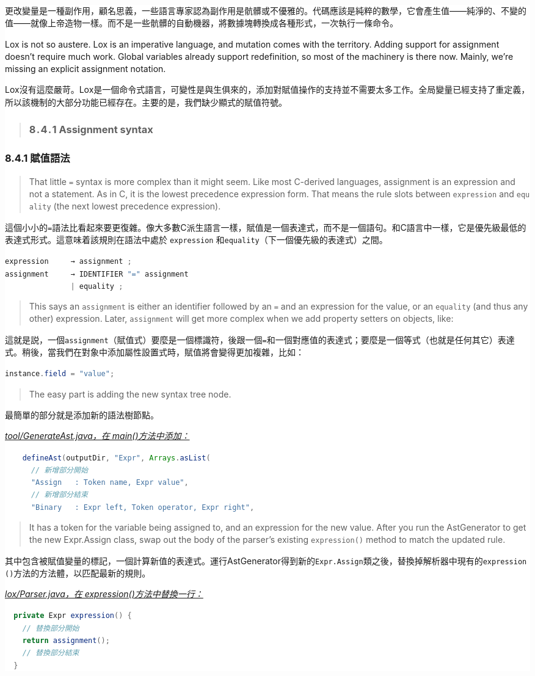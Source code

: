 更改變量是一種副作用，顧名思義，一些語言專家認為副作用是骯髒或不優雅的。代碼應該是純粹的數學，它會產生值——純淨的、不變的值——就像上帝造物一樣。而不是一些骯髒的自動機器，將數據塊轉換成各種形式，一次執行一條命令。

Lox is not so austere. Lox is an imperative language, and mutation comes with the territory. Adding support for assignment doesn’t require much work. Global variables already support redefinition, so most of the machinery is there now. Mainly, we’re missing an explicit assignment notation.

Lox沒有這麼嚴苛。Lox是一個命令式語言，可變性是與生俱來的，添加對賦值操作的支持並不需要太多工作。全局變量已經支持了重定義，所以該機制的大部分功能已經存在。主要的是，我們缺少顯式的賦值符號。

> ### 8 . 4 . 1 Assignment syntax

### 8.4.1 賦值語法

> That little `=` syntax is more complex than it might seem. Like most C-derived languages, assignment is an expression and not a statement. As in C, it is the lowest precedence expression form. That means the rule slots between `expression` and `equality` (the next lowest precedence expression).

這個小小的`=`語法比看起來要更復雜。像大多數C派生語言一樣，賦值是一個表達式，而不是一個語句。和C語言中一樣，它是優先級最低的表達式形式。這意味着該規則在語法中處於 `expression` 和`equality`（下一個優先級的表達式）之間。

```javascript
expression     → assignment ;
assignment     → IDENTIFIER "=" assignment
               | equality ;
```

> This says an `assignment` is either an identifier followed by an `=` and an expression for the value, or an `equality` (and thus any other) expression. Later, `assignment` will get more complex when we add property setters on objects, like:

這就是説，一個`assignment`（賦值式）要麼是一個標識符，後跟一個`=`和一個對應值的表達式；要麼是一個等式（也就是任何其它）表達式。稍後，當我們在對象中添加屬性設置式時，賦值將會變得更加複雜，比如：

```java
instance.field = "value";
```

> The easy part is adding the new syntax tree node.

最簡單的部分就是添加新的語法樹節點。

*<u>tool/GenerateAst.java，在 main()方法中添加：</u>*

```java
    defineAst(outputDir, "Expr", Arrays.asList(
      // 新增部分開始
      "Assign   : Token name, Expr value",
      // 新增部分結束
      "Binary   : Expr left, Token operator, Expr right",
```

> It has a token for the variable being assigned to, and an expression for the new value. After you run the AstGenerator to get the new Expr.Assign class, swap out the body of the parser’s existing `expression()` method to match the updated rule.

其中包含被賦值變量的標記，一個計算新值的表達式。運行AstGenerator得到新的`Expr.Assign`類之後，替換掉解析器中現有的`expression()`方法的方法體，以匹配最新的規則。

*<u>lox/Parser.java，在 expression()方法中替換一行：</u>*

```java
  private Expr expression() {
    // 替換部分開始
    return assignment();
    // 替換部分結束
  }
```
